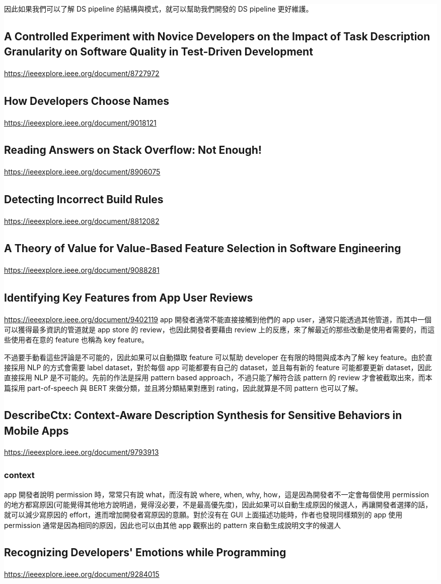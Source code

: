 因此如果我們可以了解 DS pipeline 的結構與模式，就可以幫助我們開發的 DS pipeline 更好維護。

## A Controlled Experiment with Novice Developers on the Impact of Task Description Granularity on Software Quality in Test-Driven Development

https://ieeexplore.ieee.org/document/8727972

## How Developers Choose Names

https://ieeexplore.ieee.org/document/9018121

## Reading Answers on Stack Overflow: Not Enough!

https://ieeexplore.ieee.org/document/8906075

## Detecting Incorrect Build Rules

https://ieeexplore.ieee.org/document/8812082

## A Theory of Value for Value-Based Feature Selection in Software Engineering

https://ieeexplore.ieee.org/document/9088281

## Identifying Key Features from App User Reviews

https://ieeexplore.ieee.org/document/9402119
app 開發者通常不能直接接觸到他們的 app user，通常只能透過其他管道，而其中一個可以獲得最多資訊的管道就是 app store 的 review，也因此開發者要藉由 review 上的反應，來了解最近的那些改動是使用者需要的，而這些使用者在意的 feature 也稱為 key feature。

不過要手動看這些評論是不可能的，因此如果可以自動擷取 feature 可以幫助 developer 在有限的時間與成本內了解 key feature。由於直接採用 NLP 的方式會需要 label dataset，對於每個 app 可能都要有自己的 dataset，並且每有新的 feature 可能都要更新 dataset，因此直接採用 NLP 是不可能的。先前的作法是採用 pattern based approach，不過只能了解符合該 pattern 的 review 才會被截取出來，而本篇採用 part-of-speech 與 BERT 來做分類，並且將分類結果對應到 rating，因此就算是不同 pattern 也可以了解。

## DescribeCtx: Context-Aware Description Synthesis for Sensitive Behaviors in Mobile Apps

https://ieeexplore.ieee.org/document/9793913

### context
app 開發者說明 permission 時，常常只有說 what，而沒有說 where, when, why, how，這是因為開發者不一定會每個使用 permission 的地方都寫原因(可能覺得其他地方說明過，覺得沒必要，不是最高優先度)，因此如果可以自動生成原因的候選人，再讓開發者選擇的話，就可以減少寫原因的 effort，進而增加開發者寫原因的意願。對於沒有在 GUI 上面描述功能時，作者也發現同樣類別的 app 使用 permission 通常是因為相同的原因，因此也可以由其他 app 觀察出的 pattern 來自動生成說明文字的候選人

## Recognizing Developers' Emotions while Programming

https://ieeexplore.ieee.org/document/9284015
